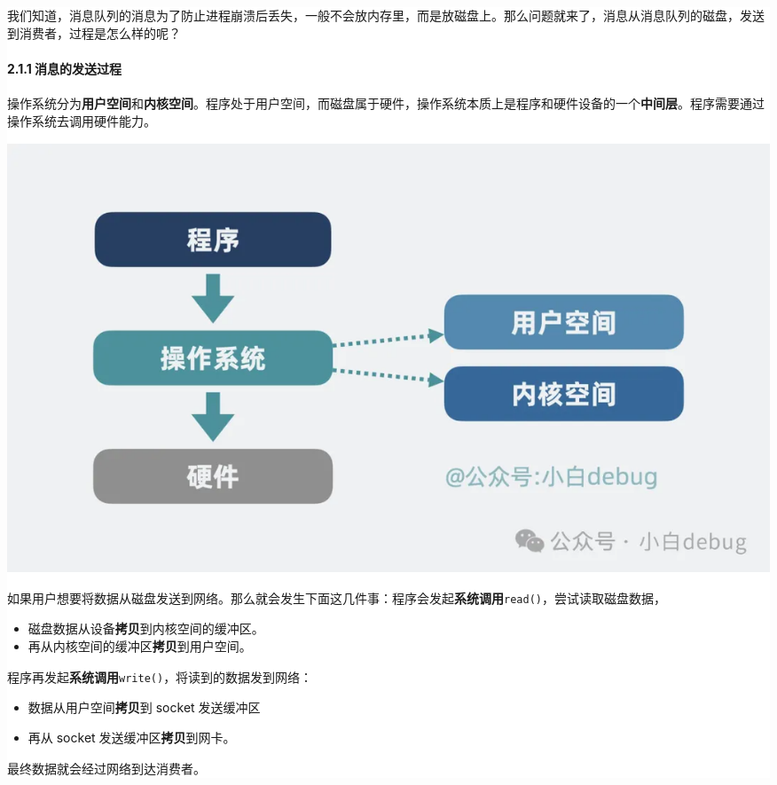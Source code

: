 我们知道，消息队列的消息为了防止进程崩溃后丢失，一般不会放内存里，而是放磁盘上。那么问题就来了，消息从消息队列的磁盘，发送到消费者，过程是怎么样的呢？

#### 2.1.1 消息的发送过程

操作系统分为**用户空间**和**内核空间**。程序处于用户空间，而磁盘属于硬件，操作系统本质上是程序和硬件设备的一个**中间层**。程序需要通过操作系统去调用硬件能力。

![](../images/15.webp)

如果用户想要将数据从磁盘发送到网络。那么就会发生下面这几件事：程序会发起**系统调用**`read()`，尝试读取磁盘数据，

- 磁盘数据从设备**拷贝**到内核空间的缓冲区。
- 再从内核空间的缓冲区**拷贝**到用户空间。

程序再发起**系统调用**`write()`，将读到的数据发到网络：

- 数据从用户空间**拷贝**到 socket 发送缓冲区

- 再从 socket 发送缓冲区**拷贝**到网卡。

最终数据就会经过网络到达消费者。
